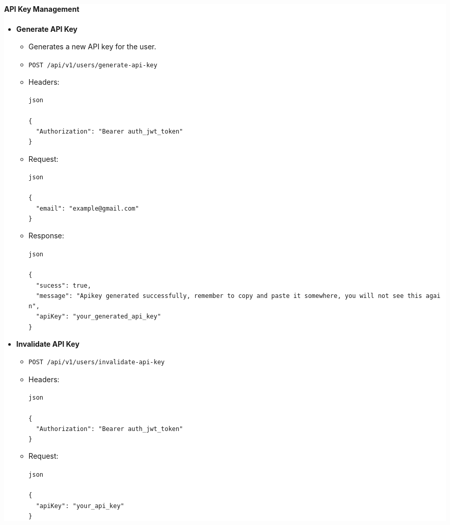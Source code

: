 #### API Key Management

-   **Generate API Key**
    -   Generates a new API key for the user.
    -   `POST /api/v1/users/generate-api-key`
    -   Headers:

        ```
        json

        {
          "Authorization": "Bearer auth_jwt_token"
        }
        ```
    -   Request:

        ```
        json

        {
          "email": "example@gmail.com"
        }
        ```
    -   Response:

        ```
        json

        {
          "sucess": true,
          "message": "Apikey generated successfully, remember to copy and paste it somewhere, you will not see this again",
          "apiKey": "your_generated_api_key"
        }
        ```

-   **Invalidate API Key**
    -   `POST /api/v1/users/invalidate-api-key`
    -   Headers:
        ```
        json

        {
          "Authorization": "Bearer auth_jwt_token"
        }
        ```

    -   Request:

        ```
        json

        {
          "apiKey": "your_api_key"
        }
        ```
